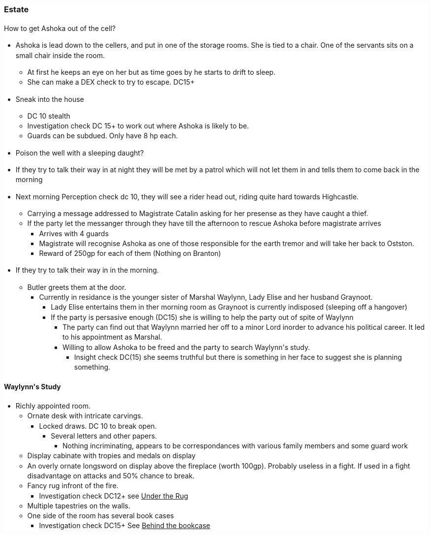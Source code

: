 ### Estate

How to get Ashoka out of the cell?

* Ashoka is lead down to the cellers, and put in one of the storage rooms. She is tied to a chair. One of the servants sits on a small chair inside the room.
  * At first he keeps an eye on her but as time goes by he starts to drift to sleep. 
  * She can make a DEX check to try to escape. DC15+
* Sneak into the house
  * DC 10 stealth
  * Investigation check DC 15+ to work out where Ashoka is likely to be.
  * Guards can be subdued. Only have 8 hp each.

* Poison the well with a sleeping daught?

* If they try to talk their way in at night they will be met by a patrol which will not let them in and tells them to come back in the morning

* Next morning Perception check dc 10, they will see a rider head out, riding quite hard towards Highcastle.
  * Carrying a message addressed to Magistrate Catalin asking for her presense as they have caught a thief.
  * If the party let the messanger through they have till the afternoon to rescue Ashoka before magistrate arrives
    * Arrives with 4 guards
    * Magistrate will recognise Ashoka as one of those responsible for the earth tremor and will take her back to Ostston.
    * Reward of 250gp for each of them (Nothing on Branton)
* If they try to talk their way in in the morning.
  * Butler greets them at the door.
    * Currently in residance is the younger sister of Marshal Waylynn, Lady Elise and her husband Graynoot. 
      * Lady Elise entertains them in ther morning room as Graynoot is currently indisposed (sleeping off a hangover)
      * If the party is persasive enough (DC15) she is willing to help the party out of spite of Waylynn
        * The party can find out that Waylynn married her off to a minor Lord inorder to advance his political career. It led to his appointment as Marshal. 
        * Willing to allow Ashoka to be freed and the party to search Waylynn's study.
          * Insight check DC(15) she seems truthful but there is something in her face to suggest she is planning something.
  
#### Waylynn's Study

* Richly appointed room. 
  * Ornate desk with intricate carvings. 
    * Locked draws. DC 10 to break open. 
      * Several letters and other papers. 
        * Nothing incriminating, appears to be correspondances with various family members and some guard work
  * Display cabinate with tropies and medals on display
  * An overly ornate longsword on display above the fireplace (worth 100gp). Probably useless in a fight. If used in a fight disadvantage on attacks and 50% chance to break.
  * Fancy rug infront of the fire.
    * Investigation check DC12+ see [Under the Rug](#under-the-rug)
  * Multiple tapestries on the walls.
  * One side of the room has several book cases
    *  Investigation check DC15+ See [Behind the bookcase](#behind-the-bookcase)
 